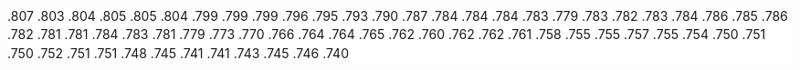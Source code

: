.807
.803
.804
.805
.805
.804
.799
.799
.799
.796
.795
.793
.790
.787
.784
.784
.784
.783
.779
.783
.782
.783
.784
.786
.785
.786
.782
.781
.781
.784
.783
.781
.779
.773
.770
.766
.764
.764
.765
.762
.760
.762
.762
.761
.758
.755
.755
.757
.755
.754
.750
.751
.750
.752
.751
.751
.748
.745
.741
.741
.743
.745
.746
.740